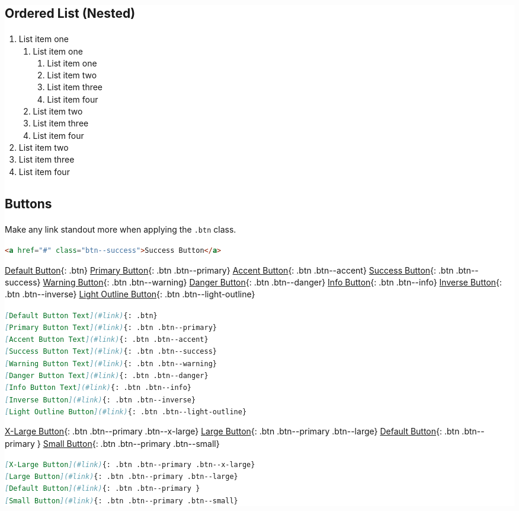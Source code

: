 ## Ordered List (Nested)

  1. List item one 
      1. List item one 
          1. List item one
          2. List item two
          3. List item three
          4. List item four
      2. List item two
      3. List item three
      4. List item four
  2. List item two
  3. List item three
  4. List item four

## Buttons

Make any link standout more when applying the `.btn` class.

```html
<a href="#" class="btn--success">Success Button</a>
```

[Default Button](#){: .btn}
[Primary Button](#){: .btn .btn--primary}
[Accent Button](#){: .btn .btn--accent}
[Success Button](#){: .btn .btn--success}
[Warning Button](#){: .btn .btn--warning}
[Danger Button](#){: .btn .btn--danger}
[Info Button](#){: .btn .btn--info}
[Inverse Button](#){: .btn .btn--inverse}
[Light Outline Button](#){: .btn .btn--light-outline}

```markdown
[Default Button Text](#link){: .btn}
[Primary Button Text](#link){: .btn .btn--primary}
[Accent Button Text](#link){: .btn .btn--accent}
[Success Button Text](#link){: .btn .btn--success}
[Warning Button Text](#link){: .btn .btn--warning}
[Danger Button Text](#link){: .btn .btn--danger}
[Info Button Text](#link){: .btn .btn--info}
[Inverse Button](#link){: .btn .btn--inverse}
[Light Outline Button](#link){: .btn .btn--light-outline}
```

[X-Large Button](#){: .btn .btn--primary .btn--x-large}
[Large Button](#){: .btn .btn--primary .btn--large}
[Default Button](#){: .btn .btn--primary }
[Small Button](#){: .btn .btn--primary .btn--small}

```markdown
[X-Large Button](#link){: .btn .btn--primary .btn--x-large}
[Large Button](#link){: .btn .btn--primary .btn--large}
[Default Button](#link){: .btn .btn--primary }
[Small Button](#link){: .btn .btn--primary .btn--small}
```
